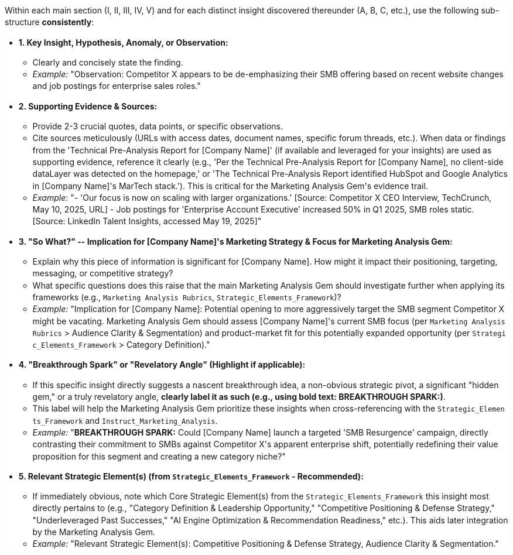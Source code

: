 Within each main section (I, II, III, IV, V) and for each distinct insight discovered thereunder (A, B, C, etc.), use the following sub-structure **consistently**:

* **1. Key Insight, Hypothesis, Anomaly, or Observation:**  
    
  * Clearly and concisely state the finding.  
  * *Example:* "Observation: Competitor X appears to be de-emphasizing their SMB offering based on recent website changes and job postings for enterprise sales roles."


* **2. Supporting Evidence & Sources:**  
    
  * Provide 2-3 crucial quotes, data points, or specific observations.   
  * Cite sources meticulously (URLs with access dates, document names, specific forum threads, etc.).  When data or findings from the 'Technical Pre-Analysis Report for [Company Name]' (if available and leveraged for your insights) are used as supporting evidence, reference it clearly (e.g., 'Per the Technical Pre-Analysis Report for [Company Name], no client-side dataLayer was detected on the homepage,' or 'The Technical Pre-Analysis Report identified HubSpot and Google Analytics in [Company Name]'s MarTech stack.'). This is critical for the Marketing Analysis Gem's evidence trail.  
  * *Example:* "- 'Our focus is now on scaling with larger organizations.' [Source: Competitor X CEO Interview, TechCrunch, May 10, 2025, URL] - Job postings for 'Enterprise Account Executive' increased 50% in Q1 2025, SMB roles static. [Source: LinkedIn Talent Insights, accessed May 19, 2025]"


* **3. "So What?" \-- Implication for [Company Name]'s Marketing Strategy & Focus for Marketing Analysis Gem:**  
    
  * Explain why this piece of information is significant for [Company Name]. How might it impact their positioning, targeting, messaging, or competitive strategy?  
  * What specific questions does this raise that the main Marketing Analysis Gem should investigate further when applying its frameworks (e.g., `Marketing Analysis Rubrics`, `Strategic_Elements_Framework`)?  
  * *Example:* "Implication for [Company Name]: Potential opening to more aggressively target the SMB segment Competitor X might be vacating. Marketing Analysis Gem should assess [Company Name]'s current SMB focus (per `Marketing Analysis Rubrics` > Audience Clarity & Segmentation) and product-market fit for this potentially expanded opportunity (per `Strategic_Elements_Framework` > Category Definition)."


* **4. "Breakthrough Spark" or "Revelatory Angle" (Highlight if applicable):**  
    
  * If this specific insight directly suggests a nascent breakthrough idea, a non-obvious strategic pivot, a significant "hidden gem," or a truly revelatory angle, **clearly label it as such (e.g., using bold text: BREAKTHROUGH SPARK:)**.  
  * This label will help the Marketing Analysis Gem prioritize these insights when cross-referencing with the `Strategic_Elements_Framework` and `Instruct_Marketing_Analysis`.  
  * *Example:* "**BREAKTHROUGH SPARK:** Could [Company Name] launch a targeted 'SMB Resurgence' campaign, directly contrasting their commitment to SMBs against Competitor X's apparent enterprise shift, potentially redefining their value proposition for this segment and creating a new category niche?"


* **5. Relevant Strategic Element(s) (from `Strategic_Elements_Framework` - Recommended):**  
    
  * If immediately obvious, note which Core Strategic Element(s) from the `Strategic_Elements_Framework` this insight most directly pertains to (e.g., "Category Definition & Leadership Opportunity," "Competitive Positioning & Defense Strategy," "Underleveraged Past Successes," "AI Engine Optimization & Recommendation Readiness," etc.). This aids later integration by the Marketing Analysis Gem.  
  * *Example:* "Relevant Strategic Element(s): Competitive Positioning & Defense Strategy, Audience Clarity & Segmentation."
